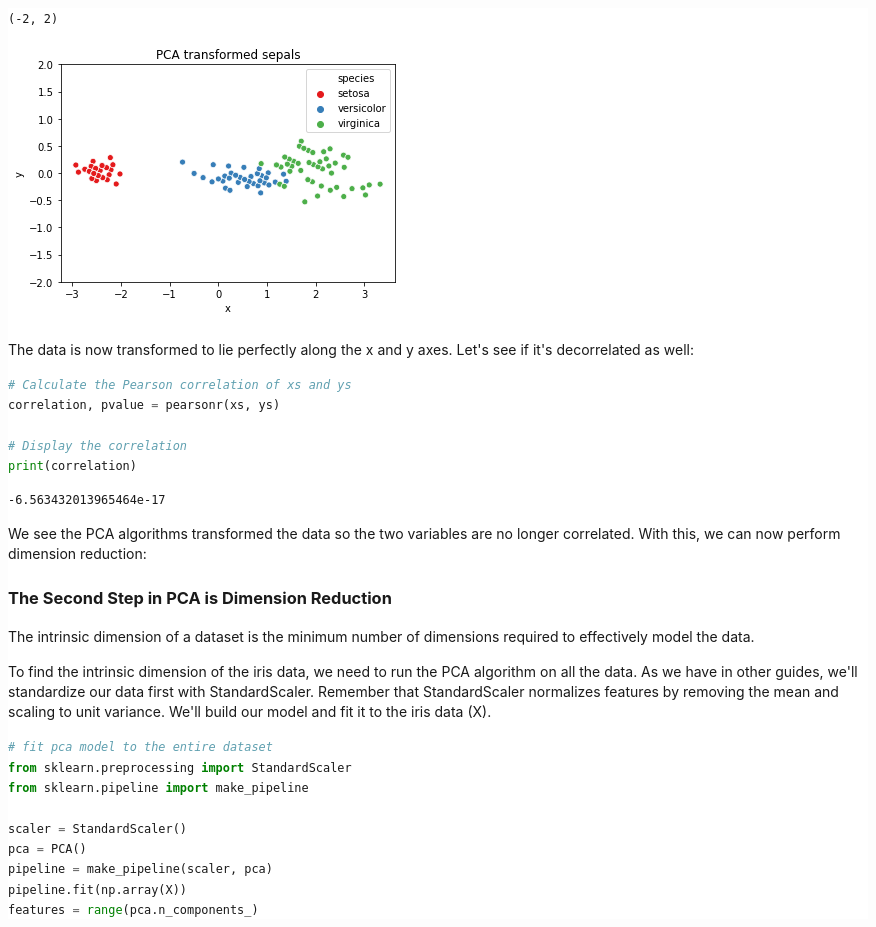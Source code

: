     (-2, 2)




![png](output_16_1.png)


The data is now transformed to lie perfectly along the x and y axes. Let's see if it's decorrelated as well:


```python
# Calculate the Pearson correlation of xs and ys
correlation, pvalue = pearsonr(xs, ys)

# Display the correlation
print(correlation)
```

    -6.563432013965464e-17
    

We see the PCA algorithms transformed the data so the two variables are no longer correlated. With this, we can now perform dimension reduction:

### The Second Step in PCA is Dimension Reduction

The intrinsic dimension of a dataset is the minimum number of dimensions required to effectively model the data.
<br>

To find the intrinsic dimension of the iris data, we need to run the PCA algorithm on all the data. As we have in other guides, we'll standardize our data first with StandardScaler. Remember that StandardScaler normalizes features by removing the mean and scaling to unit variance. We'll build our model and fit it to the iris data (X).


```python
# fit pca model to the entire dataset
from sklearn.preprocessing import StandardScaler
from sklearn.pipeline import make_pipeline

scaler = StandardScaler()
pca = PCA()
pipeline = make_pipeline(scaler, pca)
pipeline.fit(np.array(X))
features = range(pca.n_components_)
```
